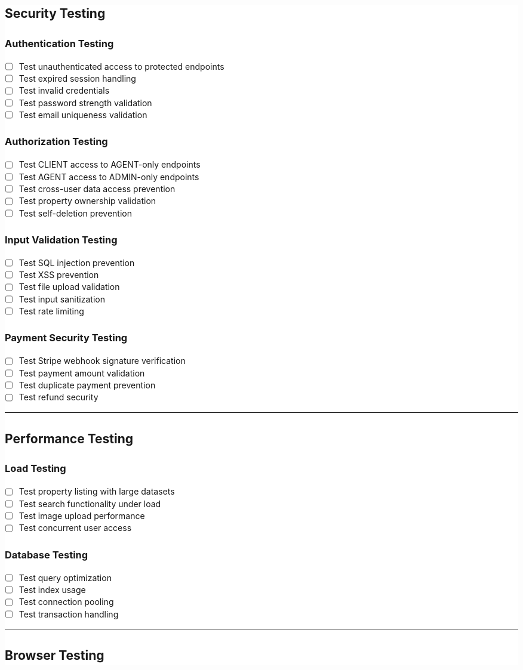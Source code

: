 ## Security Testing

### Authentication Testing
- [ ] Test unauthenticated access to protected endpoints
- [ ] Test expired session handling
- [ ] Test invalid credentials
- [ ] Test password strength validation
- [ ] Test email uniqueness validation

### Authorization Testing
- [ ] Test CLIENT access to AGENT-only endpoints
- [ ] Test AGENT access to ADMIN-only endpoints
- [ ] Test cross-user data access prevention
- [ ] Test property ownership validation
- [ ] Test self-deletion prevention

### Input Validation Testing
- [ ] Test SQL injection prevention
- [ ] Test XSS prevention
- [ ] Test file upload validation
- [ ] Test input sanitization
- [ ] Test rate limiting

### Payment Security Testing
- [ ] Test Stripe webhook signature verification
- [ ] Test payment amount validation
- [ ] Test duplicate payment prevention
- [ ] Test refund security

---

## Performance Testing

### Load Testing
- [ ] Test property listing with large datasets
- [ ] Test search functionality under load
- [ ] Test image upload performance
- [ ] Test concurrent user access

### Database Testing
- [ ] Test query optimization
- [ ] Test index usage
- [ ] Test connection pooling
- [ ] Test transaction handling

---

## Browser Testing
